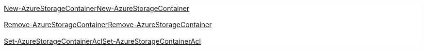 [<span data-ttu-id="92e84-154">New-AzureStorageContainer</span><span class="sxs-lookup"><span data-stu-id="92e84-154">New-AzureStorageContainer</span></span>](./New-AzureStorageContainer.md)

[<span data-ttu-id="92e84-155">Remove-AzureStorageContainer</span><span class="sxs-lookup"><span data-stu-id="92e84-155">Remove-AzureStorageContainer</span></span>](./Remove-AzureStorageContainer.md)

[<span data-ttu-id="92e84-156">Set-AzureStorageContainerAcl</span><span class="sxs-lookup"><span data-stu-id="92e84-156">Set-AzureStorageContainerAcl</span></span>](./Set-AzureStorageContainerAcl.md)


